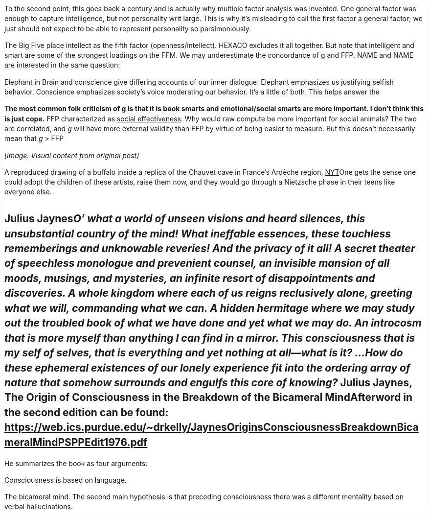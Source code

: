 To the second point, this goes back a century and is actually why multiple factor analysis was invented. One general factor was enough to capture intelligence, but not personality writ large. This is why it’s misleading to call the first factor a general factor; we just should not expect to be able to represent personality so parsimoniously.

The Big Five place intellect as the fifth factor (openness/intellect). HEXACO excludes it all together. But note that intelligent and smart are some of the strongest loadings on the FFM. We may underestimate the concordance of g and FFP. NAME and NAME are interested in the same question:

Elephant in Brain and conscience give differing accounts of our inner dialogue. Elephant emphasizes us justifying selfish behavior. Conscience emphasizes society’s voice moderating our behavior. It’s a little of both. This helps answer the 

**The most common folk criticism of ****g**** is that it is book smarts and emotional/social smarts are more important. I don’t think this is just cope.** FFP characterized as [social effectiveness](https://www.sciencedirect.com/science/article/abs/pii/S0191886916303774). Why would raw compute be more important for social animals? The two are correlated, and *g* will have more external validity than FFP by virtue of being easier to measure. But this doesn’t necessarily mean that *g* > FFP

*[Image: Visual content from original post]*

A reproduced drawing of a buffalo inside a replica of the Chauvet cave in France’s Ardèche region, [NYT](https://www.nytimes.com/2015/04/25/arts/design/the-chauvet-caves-hyperreal-wonders-replicated.html)One gets the sense one could adopt the children of these artists, raise them now, and they would go through a Nietzsche phase in their teens like everyone else.

## Julius Jaynes*O’ what a world of unseen visions and heard silences, this unsubstantial country of the mind! What ineffable essences, these touchless rememberings and unknowable reveries! And the privacy of it all! A secret theater of speechless monologue and prevenient counsel, an invisible mansion of all moods, musings, and mysteries, an infinite resort of disappointments and discoveries. A whole kingdom where each of us reigns reclusively alone, greeting what we will, commanding what we can. A hidden hermitage where we may study out the troubled book of what we have done and yet what we may do. An introcosm that is more myself than anything I can find in a mirror. This consciousness that is my self of selves, that is everything and yet nothing at all—what is it? ...How do these ephemeral existences of our lonely experience fit into the ordering array of nature that somehow surrounds and engulfs this core of knowing?* Julius Jaynes, The Origin of Consciousness in the Breakdown of the Bicameral MindAfterword in the second edition can be found: https://web.ics.purdue.edu/~drkelly/JaynesOriginsConsciousnessBreakdownBicameralMindPSPPEdit1976.pdf

He summarizes the book as four arguments:

Consciousness is based on language.

The bicameral mind. The second main hypothesis is that preceding consciousness there was a different mentality based on verbal hallucinations.
